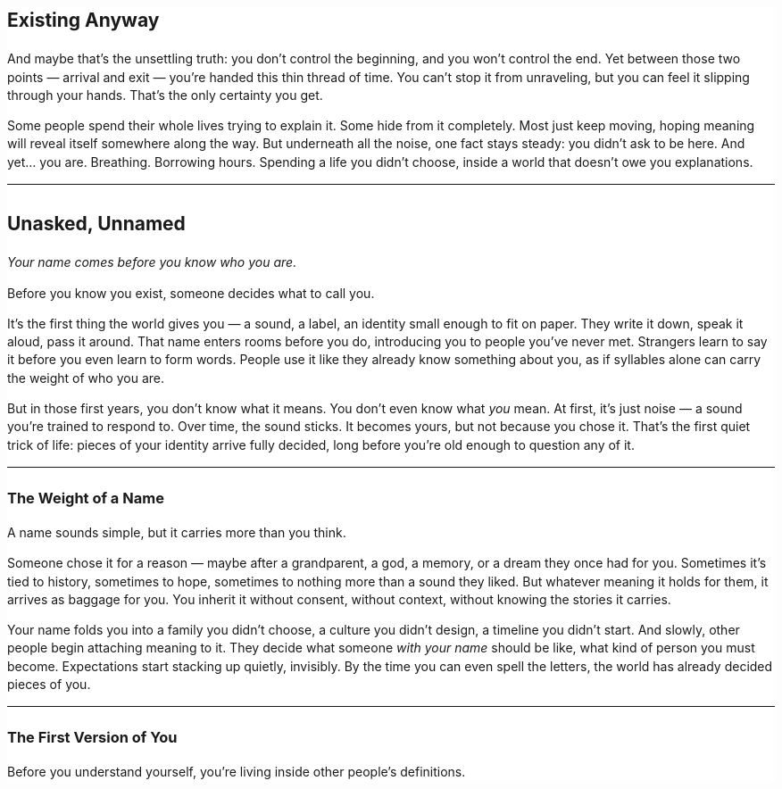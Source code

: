 
## **Existing Anyway**

And maybe that’s the unsettling truth: you don’t control the beginning, and you won’t control the end. Yet between those two points — arrival and exit — you’re handed this thin thread of time. You can’t stop it from unraveling, but you can feel it slipping through your hands. That’s the only certainty you get.

Some people spend their whole lives trying to explain it. Some hide from it completely. Most just keep moving, hoping meaning will reveal itself somewhere along the way. But underneath all the noise, one fact stays steady: you didn’t ask to be here. And yet… you are. Breathing. Borrowing hours. Spending a life you didn’t choose, inside a world that doesn’t owe you explanations.

---


## **Unasked, Unnamed**

*Your name comes before you know who you are.*

Before you know you exist, someone decides what to call you.

It’s the first thing the world gives you — a sound, a label, an identity small enough to fit on paper. They write it down, speak it aloud, pass it around. That name enters rooms before you do, introducing you to people you’ve never met. Strangers learn to say it before you even learn to form words. People use it like they already know something about you, as if syllables alone can carry the weight of who you are.

But in those first years, you don’t know what it means. You don’t even know what *you* mean. At first, it’s just noise — a sound you’re trained to respond to. Over time, the sound sticks. It becomes yours, but not because you chose it. That’s the first quiet trick of life: pieces of your identity arrive fully decided, long before you’re old enough to question any of it.

---

### **The Weight of a Name**

A name sounds simple, but it carries more than you think.

Someone chose it for a reason — maybe after a grandparent, a god, a memory, or a dream they once had for you. Sometimes it’s tied to history, sometimes to hope, sometimes to nothing more than a sound they liked. But whatever meaning it holds for them, it arrives as baggage for you. You inherit it without consent, without context, without knowing the stories it carries.

Your name folds you into a family you didn’t choose, a culture you didn’t design, a timeline you didn’t start. And slowly, other people begin attaching meaning to it. They decide what someone *with your name* should be like, what kind of person you must become. Expectations start stacking up quietly, invisibly. By the time you can even spell the letters, the world has already decided pieces of you.

---

### **The First Version of You**

Before you understand yourself, you’re living inside other people’s definitions.

